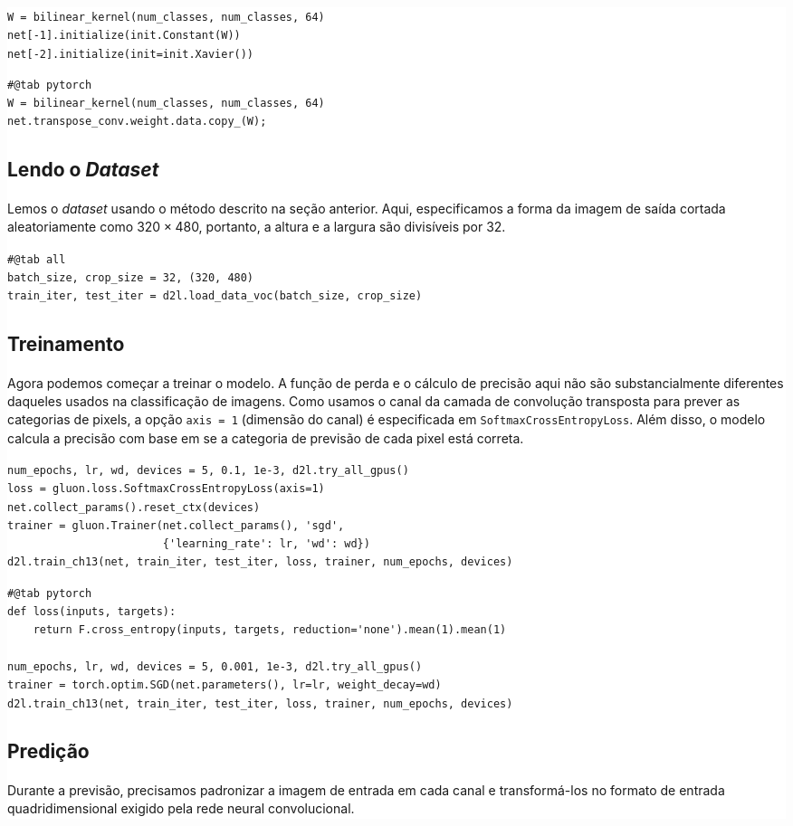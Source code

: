 ```{.python .input}
W = bilinear_kernel(num_classes, num_classes, 64)
net[-1].initialize(init.Constant(W))
net[-2].initialize(init=init.Xavier())
```

```{.python .input}
#@tab pytorch
W = bilinear_kernel(num_classes, num_classes, 64)
net.transpose_conv.weight.data.copy_(W);
```

## Lendo o *Dataset*

Lemos o *dataset* usando o método descrito na seção anterior. Aqui, especificamos a forma da imagem de saída cortada aleatoriamente como $320\times 480$, portanto, a altura e a largura são divisíveis por 32.

```{.python .input}
#@tab all
batch_size, crop_size = 32, (320, 480)
train_iter, test_iter = d2l.load_data_voc(batch_size, crop_size)
```

## Treinamento

Agora podemos começar a treinar o modelo. A função de perda e o cálculo de precisão aqui não são substancialmente diferentes daqueles usados na classificação de imagens. Como usamos o canal da camada de convolução transposta para prever as categorias de pixels, a opção `axis = 1` (dimensão do canal) é especificada em `SoftmaxCrossEntropyLoss`. Além disso, o modelo calcula a precisão com base em se a categoria de previsão de cada pixel está correta.

```{.python .input}
num_epochs, lr, wd, devices = 5, 0.1, 1e-3, d2l.try_all_gpus()
loss = gluon.loss.SoftmaxCrossEntropyLoss(axis=1)
net.collect_params().reset_ctx(devices)
trainer = gluon.Trainer(net.collect_params(), 'sgd',
                        {'learning_rate': lr, 'wd': wd})
d2l.train_ch13(net, train_iter, test_iter, loss, trainer, num_epochs, devices)
```

```{.python .input}
#@tab pytorch
def loss(inputs, targets):
    return F.cross_entropy(inputs, targets, reduction='none').mean(1).mean(1)

num_epochs, lr, wd, devices = 5, 0.001, 1e-3, d2l.try_all_gpus()
trainer = torch.optim.SGD(net.parameters(), lr=lr, weight_decay=wd)
d2l.train_ch13(net, train_iter, test_iter, loss, trainer, num_epochs, devices)
```

## Predição

Durante a previsão, precisamos padronizar a imagem de entrada em cada canal e transformá-los no formato de entrada quadridimensional exigido pela rede neural convolucional.
